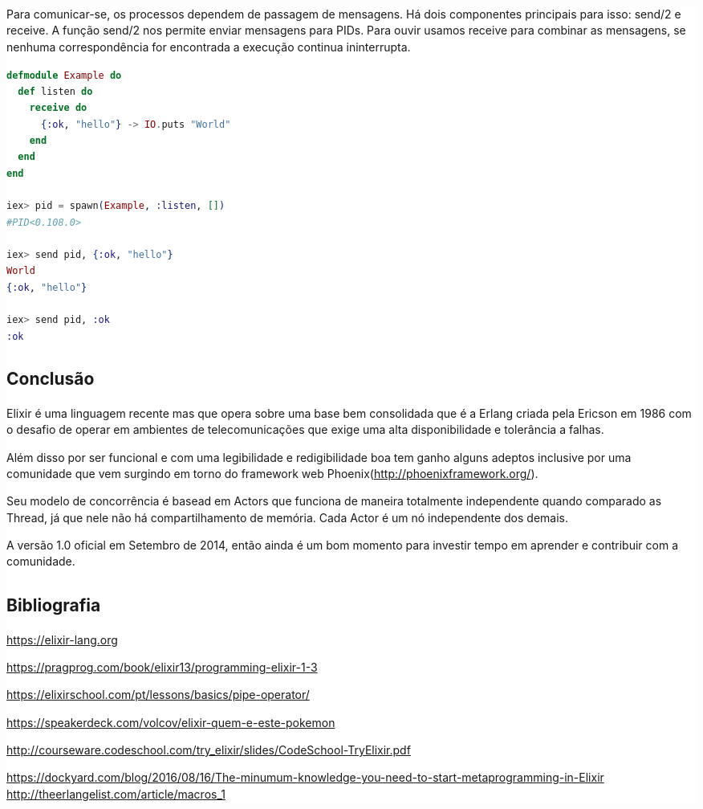 Para comunicar-se, os processos dependem de passagem de mensagens. Há dois componentes principais para isso: send/2 e receive. A função send/2 nos permite enviar mensagens para PIDs. Para ouvir usamos receive para combinar as mensagens, se nenhuma correspondência for encontrada a execução continua ininterrupta.

```elixir
defmodule Example do
  def listen do
    receive do
      {:ok, "hello"} -> IO.puts "World"
    end
  end
end

iex> pid = spawn(Example, :listen, [])
#PID<0.108.0>

iex> send pid, {:ok, "hello"}
World
{:ok, "hello"}

iex> send pid, :ok
:ok
```

Conclusão
----

Elixir é uma linguagem recente mas que opera sobre uma base bem consolidada que é a Erlang criada pela Ericson em 1986 com o
desafio de operar em ambientes de telecomunicações que exige uma alta disponibilidade e tolerância a falhas.

Além disso por ser funcional e com uma legibilidade e redigibilidade boa tem ganho alguns adeptos inclusive por uma comunidade que vem surgindo em torno do framework web Phoenix(http://phoenixframework.org/).

Seu modelo de concorrência é basead em Actors que funciona de maneira totalmente independente quando comparado as Thread, já que nele não há compartilhamento de memória. Cada Actor é um nó independente dos demais.

A versão 1.0 oficial em Setembro de 2014, então ainda é um bom momento para investir tempo em aprender e contribuir
com a comunidade.

Bibliografia
----
https://elixir-lang.org

https://pragprog.com/book/elixir13/programming-elixir-1-3

https://elixirschool.com/pt/lessons/basics/pipe-operator/

https://speakerdeck.com/volcov/elixir-quem-e-este-pokemon

http://courseware.codeschool.com/try_elixir/slides/CodeSchool-TryElixir.pdf

https://dockyard.com/blog/2016/08/16/The-minumum-knowledge-you-need-to-start-metaprogramming-in-Elixir
http://theerlangelist.com/article/macros_1
